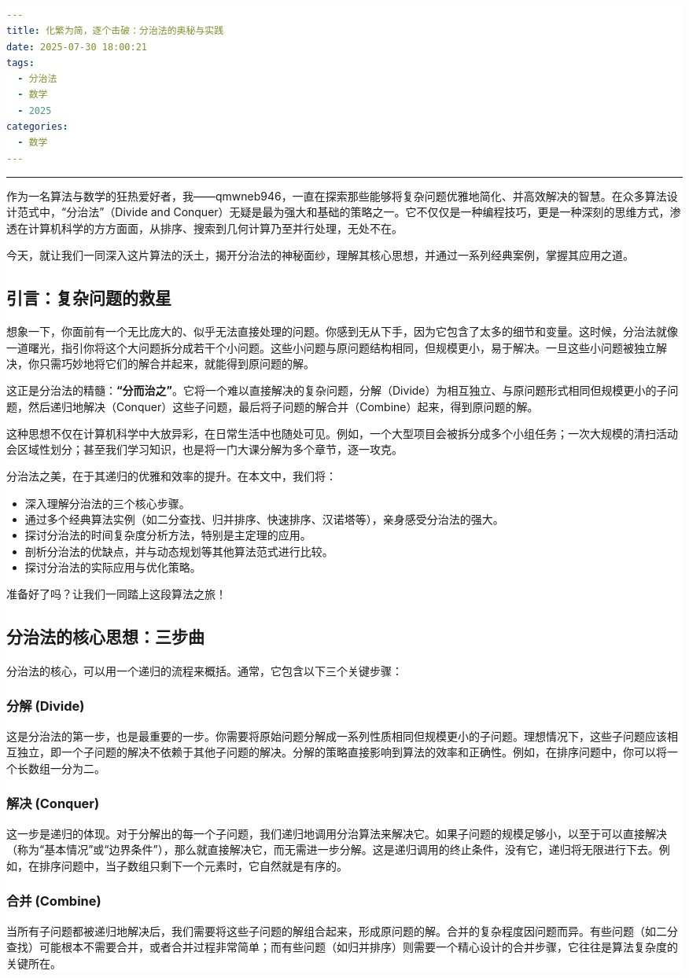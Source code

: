 ```yaml
---
title: 化繁为简，逐个击破：分治法的奥秘与实践
date: 2025-07-30 18:00:21
tags:
  - 分治法
  - 数学
  - 2025
categories:
  - 数学
---
```


---

作为一名算法与数学的狂热爱好者，我——qmwneb946，一直在探索那些能够将复杂问题优雅地简化、并高效解决的智慧。在众多算法设计范式中，“分治法”（Divide and Conquer）无疑是最为强大和基础的策略之一。它不仅仅是一种编程技巧，更是一种深刻的思维方式，渗透在计算机科学的方方面面，从排序、搜索到几何计算乃至并行处理，无处不在。

今天，就让我们一同深入这片算法的沃土，揭开分治法的神秘面纱，理解其核心思想，并通过一系列经典案例，掌握其应用之道。

## 引言：复杂问题的救星

想象一下，你面前有一个无比庞大的、似乎无法直接处理的问题。你感到无从下手，因为它包含了太多的细节和变量。这时候，分治法就像一道曙光，指引你将这个大问题拆分成若干个小问题。这些小问题与原问题结构相同，但规模更小，易于解决。一旦这些小问题被独立解决，你只需巧妙地将它们的解合并起来，就能得到原问题的解。

这正是分治法的精髓：**“分而治之”**。它将一个难以直接解决的复杂问题，分解（Divide）为相互独立、与原问题形式相同但规模更小的子问题，然后递归地解决（Conquer）这些子问题，最后将子问题的解合并（Combine）起来，得到原问题的解。

这种思想不仅在计算机科学中大放异彩，在日常生活中也随处可见。例如，一个大型项目会被拆分成多个小组任务；一次大规模的清扫活动会区域性划分；甚至我们学习知识，也是将一门大课分解为多个章节，逐一攻克。

分治法之美，在于其递归的优雅和效率的提升。在本文中，我们将：
*   深入理解分治法的三个核心步骤。
*   通过多个经典算法实例（如二分查找、归并排序、快速排序、汉诺塔等），亲身感受分治法的强大。
*   探讨分治法的时间复杂度分析方法，特别是主定理的应用。
*   剖析分治法的优缺点，并与动态规划等其他算法范式进行比较。
*   探讨分治法的实际应用与优化策略。

准备好了吗？让我们一同踏上这段算法之旅！

## 分治法的核心思想：三步曲

分治法的核心，可以用一个递归的流程来概括。通常，它包含以下三个关键步骤：

### 分解 (Divide)
这是分治法的第一步，也是最重要的一步。你需要将原始问题分解成一系列性质相同但规模更小的子问题。理想情况下，这些子问题应该相互独立，即一个子问题的解决不依赖于其他子问题的解决。分解的策略直接影响到算法的效率和正确性。例如，在排序问题中，你可以将一个长数组一分为二。

### 解决 (Conquer)
这一步是递归的体现。对于分解出的每一个子问题，我们递归地调用分治算法来解决它。如果子问题的规模足够小，以至于可以直接解决（称为“基本情况”或“边界条件”），那么就直接解决它，而无需进一步分解。这是递归调用的终止条件，没有它，递归将无限进行下去。例如，在排序问题中，当子数组只剩下一个元素时，它自然就是有序的。

### 合并 (Combine)
当所有子问题都被递归地解决后，我们需要将这些子问题的解组合起来，形成原问题的解。合并的复杂程度因问题而异。有些问题（如二分查找）可能根本不需要合并，或者合并过程非常简单；而有些问题（如归并排序）则需要一个精心设计的合并步骤，它往往是算法复杂度的关键所在。
